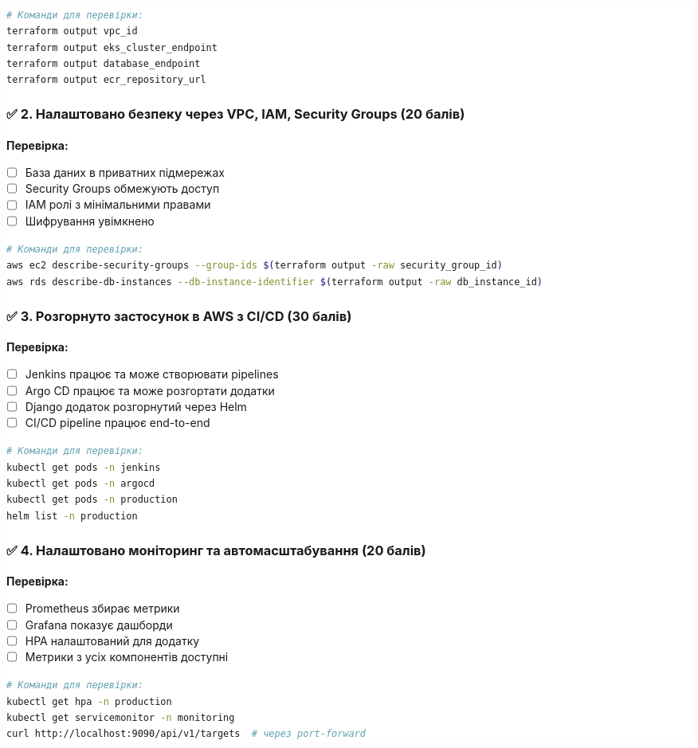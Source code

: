```bash
# Команди для перевірки:
terraform output vpc_id
terraform output eks_cluster_endpoint
terraform output database_endpoint
terraform output ecr_repository_url
```

### ✅ **2. Налаштовано безпеку через VPC, IAM, Security Groups (20 балів)**

**Перевірка:**
- [ ] База даних в приватних підмережах
- [ ] Security Groups обмежують доступ
- [ ] IAM ролі з мінімальними правами
- [ ] Шифрування увімкнено

```bash
# Команди для перевірки:
aws ec2 describe-security-groups --group-ids $(terraform output -raw security_group_id)
aws rds describe-db-instances --db-instance-identifier $(terraform output -raw db_instance_id)
```

### ✅ **3. Розгорнуто застосунок в AWS з CI/CD (30 балів)**

**Перевірка:**
- [ ] Jenkins працює та може створювати pipelines
- [ ] Argo CD працює та може розгортати додатки
- [ ] Django додаток розгорнутий через Helm
- [ ] CI/CD pipeline працює end-to-end

```bash
# Команди для перевірки:
kubectl get pods -n jenkins
kubectl get pods -n argocd
kubectl get pods -n production
helm list -n production
```

### ✅ **4. Налаштовано моніторинг та автомасштабування (20 балів)**

**Перевірка:**
- [ ] Prometheus збирає метрики
- [ ] Grafana показує дашборди
- [ ] HPA налаштований для додатку
- [ ] Метрики з усіх компонентів доступні

```bash
# Команди для перевірки:
kubectl get hpa -n production
kubectl get servicemonitor -n monitoring
curl http://localhost:9090/api/v1/targets  # через port-forward
```
